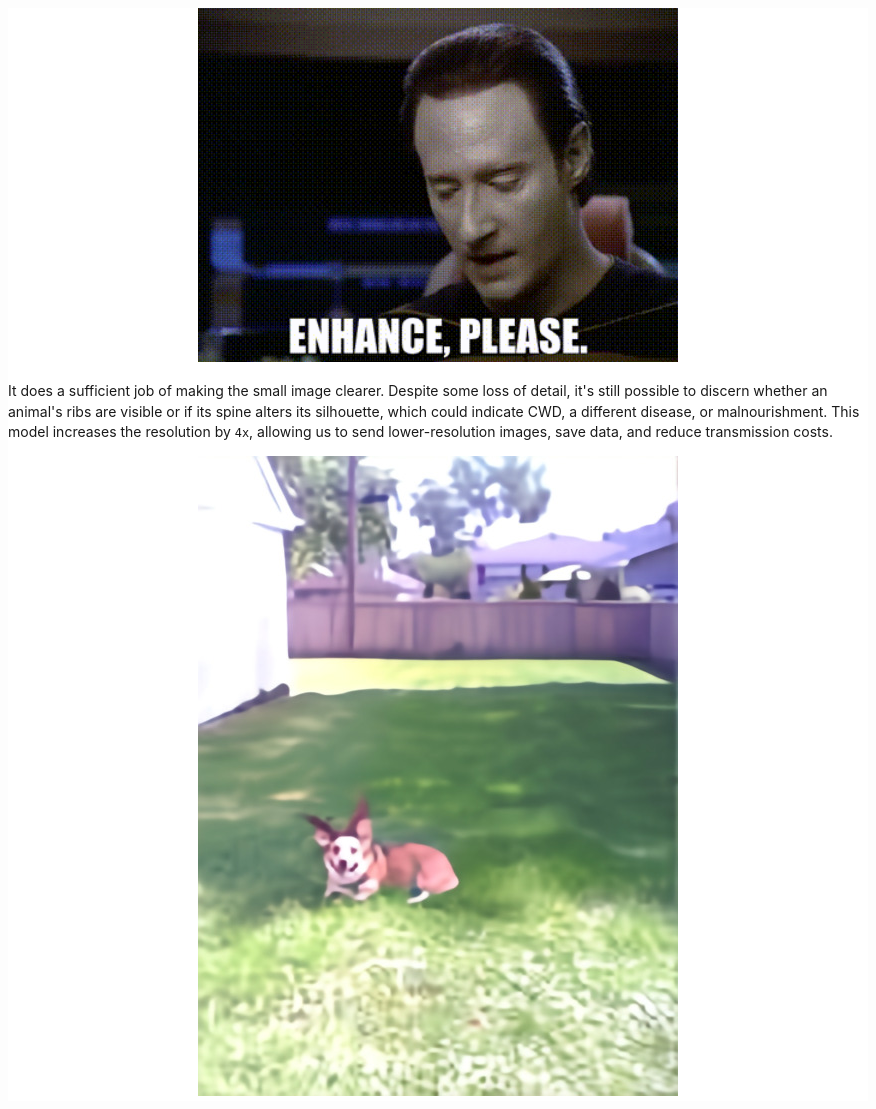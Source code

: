 <center>  
<img src="./images/enhance.gif" alt="cover" width="480"/>  
</center>  
  
It does a sufficient job of making the small image clearer. Despite some loss of detail, it's still possible to discern whether an animal's ribs are visible or if its spine alters its silhouette, which could indicate CWD, a different disease, or malnourishment. This model increases the resolution by `4x`, allowing us to send lower-resolution images, save data, and reduce transmission costs.  
  
<center>  
<img src="./images/ai_enhanced.jpg" alt="cover" width="480"/>  
</center>  
  